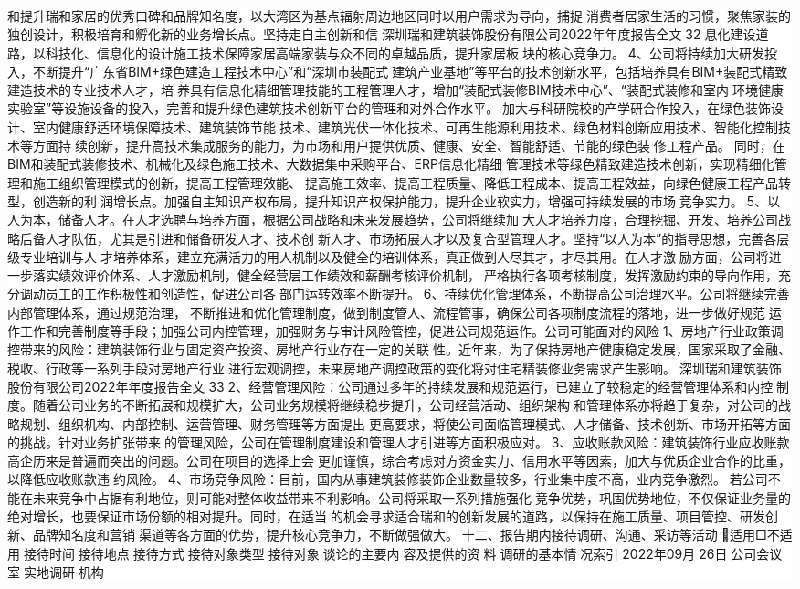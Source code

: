 和提升瑞和家居的优秀口碑和品牌知名度，以大湾区为基点辐射周边地区同时以用户需求为导向，捕捉
消费者居家生活的习惯，聚焦家装的独创设计，积极培育和孵化新的业务增长点。坚持走自主创新和信
深圳瑞和建筑装饰股份有限公司2022年年度报告全文
32
息化建设道路，以科技化、信息化的设计施工技术保障家居高端家装与众不同的卓越品质，提升家居板
块的核心竞争力。
4、公司将持续加大研发投入，不断提升“广东省BIM+绿色建造工程技术中心”和“深圳市装配式
建筑产业基地”等平台的技术创新水平，包括培养具有BIM+装配式精致建造技术的专业技术人才，培
养具有信息化精细管理技能的工程管理人才，增加“装配式装修BIM技术中心”、“装配式装修和室内
环境健康实验室”等设施设备的投入，完善和提升绿色建筑技术创新平台的管理和对外合作水平。
加大与科研院校的产学研合作投入，在绿色装饰设计、室内健康舒适环境保障技术、建筑装饰节能
技术、建筑光伏一体化技术、可再生能源利用技术、绿色材料创新应用技术、智能化控制技术等方面持
续创新，提升高技术集成服务的能力，为市场和用户提供优质、健康、安全、智能舒适、节能的绿色装
修工程产品。
同时，在BIM和装配式装修技术、机械化及绿色施工技术、大数据集中采购平台、ERP信息化精细
管理技术等绿色精致建造技术创新，实现精细化管理和施工组织管理模式的创新，提高工程管理效能、
提高施工效率、提高工程质量、降低工程成本、提高工程效益，向绿色健康工程产品转型，创造新的利
润增长点。加强自主知识产权布局，提升知识产权保护能力，提升企业软实力，增强可持续发展的市场
竞争实力。
5、以人为本，储备人才。在人才选聘与培养方面，根据公司战略和未来发展趋势，公司将继续加
大人才培养力度，合理挖掘、开发、培养公司战略后备人才队伍，尤其是引进和储备研发人才、技术创
新人才、市场拓展人才以及复合型管理人才。坚持“以人为本”的指导思想，完善各层级专业培训与人
才培养体系，建立充满活力的用人机制以及健全的培训体系，真正做到人尽其才，才尽其用。在人才激
励方面，公司将进一步落实绩效评价体系、人才激励机制，健全经营层工作绩效和薪酬考核评价机制，
严格执行各项考核制度，发挥激励约束的导向作用，充分调动员工的工作积极性和创造性，促进公司各
部门运转效率不断提升。
6、持续优化管理体系，不断提高公司治理水平。公司将继续完善内部管理体系，通过规范治理，
不断推进和优化管理制度，做到制度管人、流程管事，确保公司各项制度流程的落地，进一步做好规范
运作工作和完善制度等手段；加强公司内控管理，加强财务与审计风险管控，促进公司规范运作。公司可能面对的风险
1、房地产行业政策调控带来的风险：建筑装饰行业与固定资产投资、房地产行业存在一定的关联
性。近年来，为了保持房地产健康稳定发展，国家采取了金融、税收、行政等一系列手段对房地产行业
进行宏观调控，未来房地产调控政策的变化将对住宅精装修业务需求产生影响。
深圳瑞和建筑装饰股份有限公司2022年年度报告全文
33
2、经营管理风险：公司通过多年的持续发展和规范运行，已建立了较稳定的经营管理体系和内控
制度。随着公司业务的不断拓展和规模扩大，公司业务规模将继续稳步提升，公司经营活动、组织架构
和管理体系亦将趋于复杂，对公司的战略规划、组织机构、内部控制、运营管理、财务管理等方面提出
更高要求，将使公司面临管理模式、人才储备、技术创新、市场开拓等方面的挑战。针对业务扩张带来
的管理风险，公司在管理制度建设和管理人才引进等方面积极应对。
3、应收账款风险：建筑装饰行业应收账款高企历来是普遍而突出的问题。公司在项目的选择上会
更加谨慎，综合考虑对方资金实力、信用水平等因素，加大与优质企业合作的比重，以降低应收账款违
约风险。
4、市场竞争风险：目前，国内从事建筑装修装饰企业数量较多，行业集中度不高，业内竞争激烈。
若公司不能在未来竞争中占据有利地位，则可能对整体收益带来不利影响。公司将采取一系列措施强化
竞争优势，巩固优势地位，不仅保证业务量的绝对增长，也要保证市场份额的相对提升。同时，在适当
的机会寻求适合瑞和的创新发展的道路，以保持在施工质量、项目管控、研发创新、品牌知名度和营销
渠道等各方面的优势，提升核心竞争力，不断做强做大。
十二、报告期内接待调研、沟通、采访等活动
适用□不适用
接待时间
接待地点
接待方式
接待对象类型
接待对象
谈论的主要内
容及提供的资
料
调研的基本情
况索引
2022年09月
26日
公司会议室
实地调研
机构